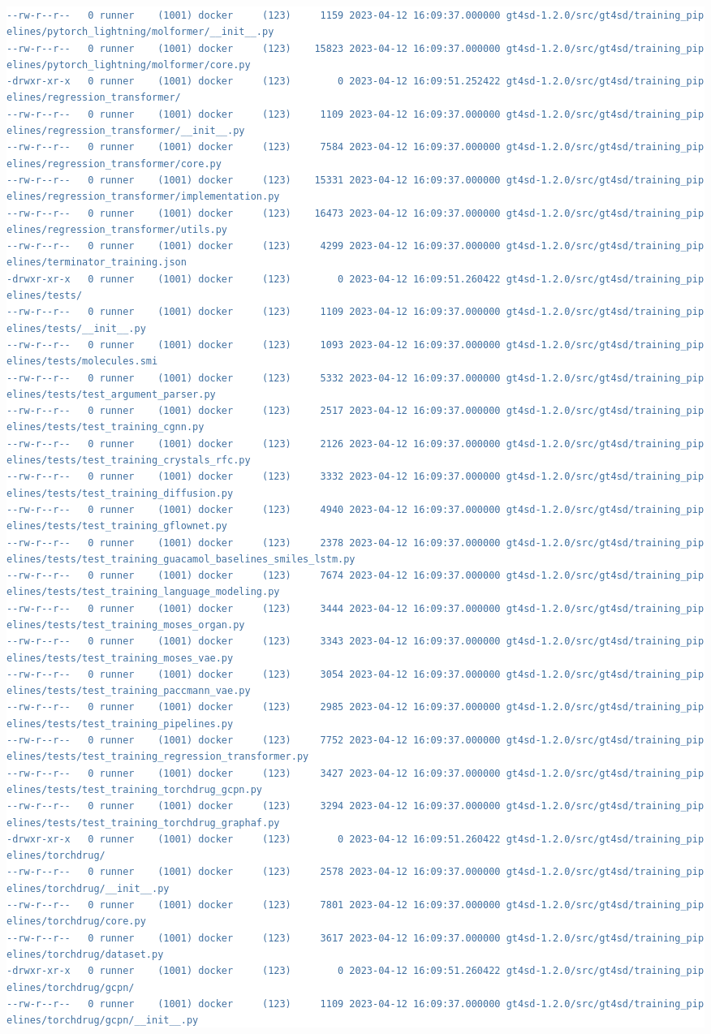 ```diff
--rw-r--r--   0 runner    (1001) docker     (123)     1159 2023-04-12 16:09:37.000000 gt4sd-1.2.0/src/gt4sd/training_pipelines/pytorch_lightning/molformer/__init__.py
--rw-r--r--   0 runner    (1001) docker     (123)    15823 2023-04-12 16:09:37.000000 gt4sd-1.2.0/src/gt4sd/training_pipelines/pytorch_lightning/molformer/core.py
-drwxr-xr-x   0 runner    (1001) docker     (123)        0 2023-04-12 16:09:51.252422 gt4sd-1.2.0/src/gt4sd/training_pipelines/regression_transformer/
--rw-r--r--   0 runner    (1001) docker     (123)     1109 2023-04-12 16:09:37.000000 gt4sd-1.2.0/src/gt4sd/training_pipelines/regression_transformer/__init__.py
--rw-r--r--   0 runner    (1001) docker     (123)     7584 2023-04-12 16:09:37.000000 gt4sd-1.2.0/src/gt4sd/training_pipelines/regression_transformer/core.py
--rw-r--r--   0 runner    (1001) docker     (123)    15331 2023-04-12 16:09:37.000000 gt4sd-1.2.0/src/gt4sd/training_pipelines/regression_transformer/implementation.py
--rw-r--r--   0 runner    (1001) docker     (123)    16473 2023-04-12 16:09:37.000000 gt4sd-1.2.0/src/gt4sd/training_pipelines/regression_transformer/utils.py
--rw-r--r--   0 runner    (1001) docker     (123)     4299 2023-04-12 16:09:37.000000 gt4sd-1.2.0/src/gt4sd/training_pipelines/terminator_training.json
-drwxr-xr-x   0 runner    (1001) docker     (123)        0 2023-04-12 16:09:51.260422 gt4sd-1.2.0/src/gt4sd/training_pipelines/tests/
--rw-r--r--   0 runner    (1001) docker     (123)     1109 2023-04-12 16:09:37.000000 gt4sd-1.2.0/src/gt4sd/training_pipelines/tests/__init__.py
--rw-r--r--   0 runner    (1001) docker     (123)     1093 2023-04-12 16:09:37.000000 gt4sd-1.2.0/src/gt4sd/training_pipelines/tests/molecules.smi
--rw-r--r--   0 runner    (1001) docker     (123)     5332 2023-04-12 16:09:37.000000 gt4sd-1.2.0/src/gt4sd/training_pipelines/tests/test_argument_parser.py
--rw-r--r--   0 runner    (1001) docker     (123)     2517 2023-04-12 16:09:37.000000 gt4sd-1.2.0/src/gt4sd/training_pipelines/tests/test_training_cgnn.py
--rw-r--r--   0 runner    (1001) docker     (123)     2126 2023-04-12 16:09:37.000000 gt4sd-1.2.0/src/gt4sd/training_pipelines/tests/test_training_crystals_rfc.py
--rw-r--r--   0 runner    (1001) docker     (123)     3332 2023-04-12 16:09:37.000000 gt4sd-1.2.0/src/gt4sd/training_pipelines/tests/test_training_diffusion.py
--rw-r--r--   0 runner    (1001) docker     (123)     4940 2023-04-12 16:09:37.000000 gt4sd-1.2.0/src/gt4sd/training_pipelines/tests/test_training_gflownet.py
--rw-r--r--   0 runner    (1001) docker     (123)     2378 2023-04-12 16:09:37.000000 gt4sd-1.2.0/src/gt4sd/training_pipelines/tests/test_training_guacamol_baselines_smiles_lstm.py
--rw-r--r--   0 runner    (1001) docker     (123)     7674 2023-04-12 16:09:37.000000 gt4sd-1.2.0/src/gt4sd/training_pipelines/tests/test_training_language_modeling.py
--rw-r--r--   0 runner    (1001) docker     (123)     3444 2023-04-12 16:09:37.000000 gt4sd-1.2.0/src/gt4sd/training_pipelines/tests/test_training_moses_organ.py
--rw-r--r--   0 runner    (1001) docker     (123)     3343 2023-04-12 16:09:37.000000 gt4sd-1.2.0/src/gt4sd/training_pipelines/tests/test_training_moses_vae.py
--rw-r--r--   0 runner    (1001) docker     (123)     3054 2023-04-12 16:09:37.000000 gt4sd-1.2.0/src/gt4sd/training_pipelines/tests/test_training_paccmann_vae.py
--rw-r--r--   0 runner    (1001) docker     (123)     2985 2023-04-12 16:09:37.000000 gt4sd-1.2.0/src/gt4sd/training_pipelines/tests/test_training_pipelines.py
--rw-r--r--   0 runner    (1001) docker     (123)     7752 2023-04-12 16:09:37.000000 gt4sd-1.2.0/src/gt4sd/training_pipelines/tests/test_training_regression_transformer.py
--rw-r--r--   0 runner    (1001) docker     (123)     3427 2023-04-12 16:09:37.000000 gt4sd-1.2.0/src/gt4sd/training_pipelines/tests/test_training_torchdrug_gcpn.py
--rw-r--r--   0 runner    (1001) docker     (123)     3294 2023-04-12 16:09:37.000000 gt4sd-1.2.0/src/gt4sd/training_pipelines/tests/test_training_torchdrug_graphaf.py
-drwxr-xr-x   0 runner    (1001) docker     (123)        0 2023-04-12 16:09:51.260422 gt4sd-1.2.0/src/gt4sd/training_pipelines/torchdrug/
--rw-r--r--   0 runner    (1001) docker     (123)     2578 2023-04-12 16:09:37.000000 gt4sd-1.2.0/src/gt4sd/training_pipelines/torchdrug/__init__.py
--rw-r--r--   0 runner    (1001) docker     (123)     7801 2023-04-12 16:09:37.000000 gt4sd-1.2.0/src/gt4sd/training_pipelines/torchdrug/core.py
--rw-r--r--   0 runner    (1001) docker     (123)     3617 2023-04-12 16:09:37.000000 gt4sd-1.2.0/src/gt4sd/training_pipelines/torchdrug/dataset.py
-drwxr-xr-x   0 runner    (1001) docker     (123)        0 2023-04-12 16:09:51.260422 gt4sd-1.2.0/src/gt4sd/training_pipelines/torchdrug/gcpn/
--rw-r--r--   0 runner    (1001) docker     (123)     1109 2023-04-12 16:09:37.000000 gt4sd-1.2.0/src/gt4sd/training_pipelines/torchdrug/gcpn/__init__.py
```